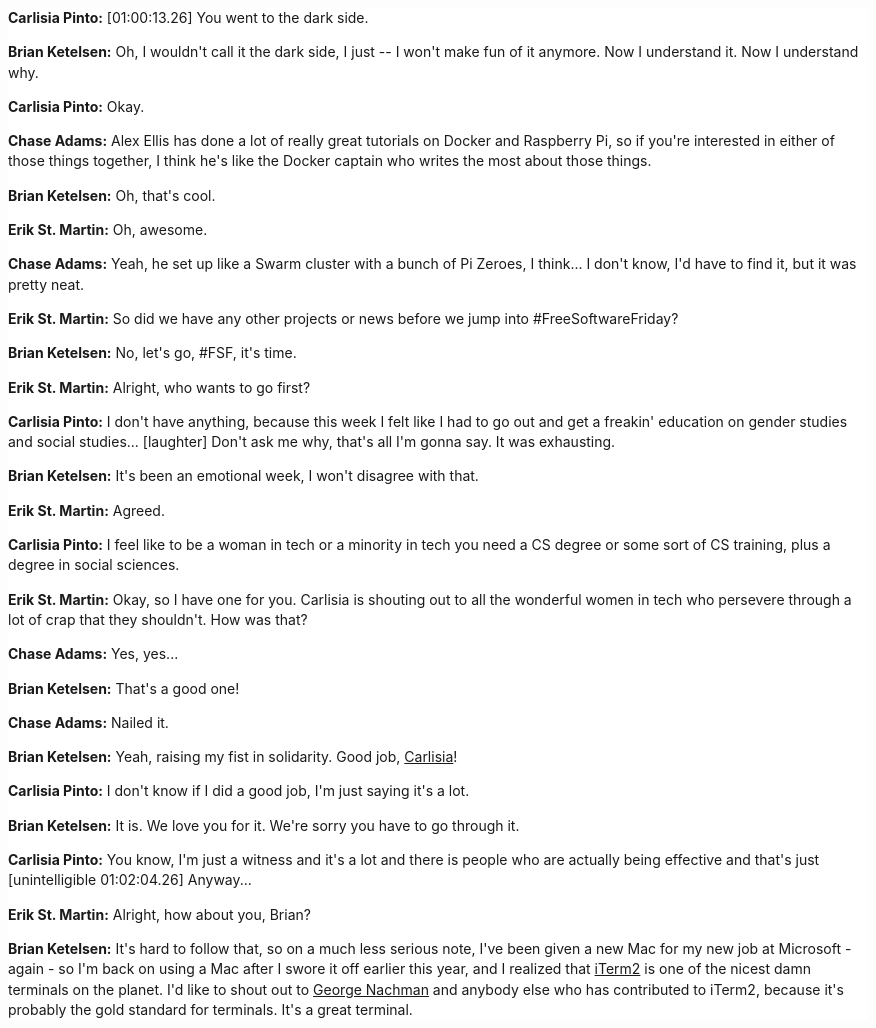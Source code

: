 **Carlisia Pinto:** \[01:00:13.26\] You went to the dark side.

**Brian Ketelsen:** Oh, I wouldn't call it the dark side, I just -- I won't make fun of it anymore. Now I understand it. Now I understand why.

**Carlisia Pinto:** Okay.

**Chase Adams:** Alex Ellis has done a lot of really great tutorials on Docker and Raspberry Pi, so if you're interested in either of those things together, I think he's like the Docker captain who writes the most about those things.

**Brian Ketelsen:** Oh, that's cool.

**Erik St. Martin:** Oh, awesome.

**Chase Adams:** Yeah, he set up like a Swarm cluster with a bunch of Pi Zeroes, I think... I don't know, I'd have to find it, but it was pretty neat.

**Erik St. Martin:** So did we have any other projects or news before we jump into \#FreeSoftwareFriday?

**Brian Ketelsen:** No, let's go, \#FSF, it's time.

**Erik St. Martin:** Alright, who wants to go first?

**Carlisia Pinto:** I don't have anything, because this week I felt like I had to go out and get a freakin' education on gender studies and social studies... \[laughter\] Don't ask me why, that's all I'm gonna say. It was exhausting.

**Brian Ketelsen:** It's been an emotional week, I won't disagree with that.

**Erik St. Martin:** Agreed.

**Carlisia Pinto:** I feel like to be a woman in tech or a minority in tech you need a CS degree or some sort of CS training, plus a degree in social sciences.

**Erik St. Martin:** Okay, so I have one for you. Carlisia is shouting out to all the wonderful women in tech who persevere through a lot of crap that they shouldn't. How was that?

**Chase Adams:** Yes, yes...

**Brian Ketelsen:** That's a good one!

**Chase Adams:** Nailed it.

**Brian Ketelsen:** Yeah, raising my fist in solidarity. Good job, [Carlisia](https://twitter.com/carlisia)!

**Carlisia Pinto:** I don't know if I did a good job, I'm just saying it's a lot.

**Brian Ketelsen:** It is. We love you for it. We're sorry you have to go through it.

**Carlisia Pinto:** You know, I'm just a witness and it's a lot and there is people who are actually being effective and that's just \[unintelligible 01:02:04.26\] Anyway...

**Erik St. Martin:** Alright, how about you, Brian?

**Brian Ketelsen:** It's hard to follow that, so on a much less serious note, I've been given a new Mac for my new job at Microsoft - again - so I'm back on using a Mac after I swore it off earlier this year, and I realized that [iTerm2](https://www.iterm2.com/) is one of the nicest damn terminals on the planet. I'd like to shout out to [George Nachman](https://twitter.com/gnachman) and anybody else who has contributed to iTerm2, because it's probably the gold standard for terminals. It's a great terminal.
